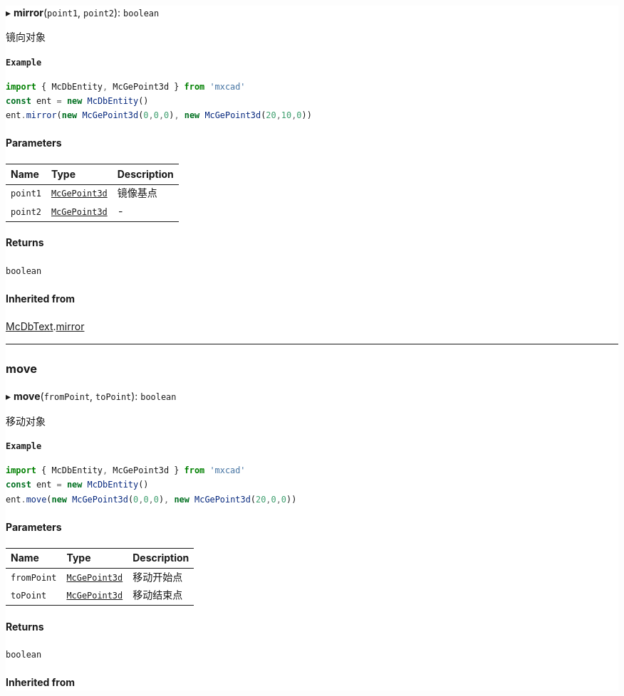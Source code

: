 ▸ **mirror**(`point1`, `point2`): `boolean`

镜向对象

**`Example`**

```ts
import { McDbEntity, McGePoint3d } from 'mxcad'
const ent = new McDbEntity()
ent.mirror(new McGePoint3d(0,0,0), new McGePoint3d(20,10,0))
```

#### Parameters

| Name | Type | Description |
| :------ | :------ | :------ |
| `point1` | [`McGePoint3d`](2d.McGePoint3d.md) | 镜像基点 |
| `point2` | [`McGePoint3d`](2d.McGePoint3d.md) | - |

#### Returns

`boolean`

#### Inherited from

[McDbText](2d.McDbText.md).[mirror](2d.McDbText.md#mirror)

___

### move

▸ **move**(`fromPoint`, `toPoint`): `boolean`

移动对象

**`Example`**

```ts
import { McDbEntity, McGePoint3d } from 'mxcad'
const ent = new McDbEntity()
ent.move(new McGePoint3d(0,0,0), new McGePoint3d(20,0,0))
```

#### Parameters

| Name | Type | Description |
| :------ | :------ | :------ |
| `fromPoint` | [`McGePoint3d`](2d.McGePoint3d.md) | 移动开始点 |
| `toPoint` | [`McGePoint3d`](2d.McGePoint3d.md) | 移动结束点 |

#### Returns

`boolean`

#### Inherited from
